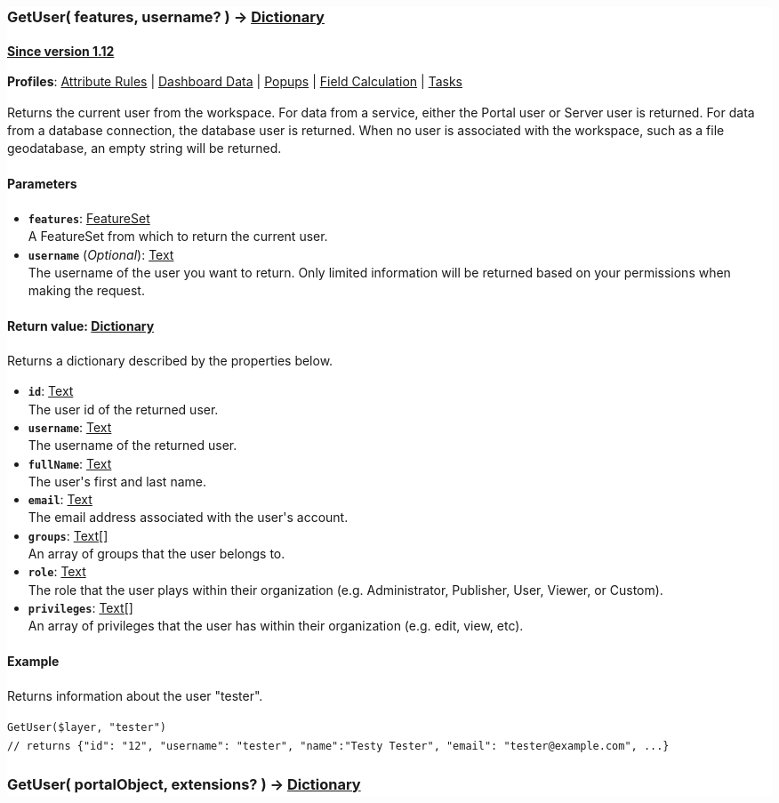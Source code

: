
<a name="getuser2"></a>
### GetUser( features, username? ) -> [Dictionary](../../guide/types/#dictionary)

**[Since version 1.12](../../guide/version-matrix)**

**Profiles**: [Attribute Rules](../../guide/profiles/#attribute-rules) | [Dashboard Data](../../guide/profiles/#dashboard-data) | [Popups](../../guide/profiles/#popups) | [Field Calculation](../../guide/profiles/#field-calculation) | [Tasks](../../guide/profiles/#tasks)

Returns the current user from the workspace. For data from a service, either the Portal user or Server user is returned. For data from a database connection, the database user is returned. When no user is associated with the workspace, such as a file geodatabase, an empty string will be returned.

#### Parameters

- **`features`**: [FeatureSet](../../guide/types/#featureset)  
A FeatureSet from which to return the current user.
- **`username`** (_Optional_): [Text](../../guide/types/#text)  
The username of the user you want to return. Only limited information will be returned based on your permissions when making the request.

#### Return value: [Dictionary](../../guide/types/#dictionary)

Returns a dictionary described by the properties below.

- **`id`**: [Text](../../guide/types/#text)  
The user id of the returned user.
- **`username`**: [Text](../../guide/types/#text)  
The username of the returned user.
- **`fullName`**: [Text](../../guide/types/#text)  
The user's first and last name.
- **`email`**: [Text](../../guide/types/#text)  
The email address associated with the user's account.
- **`groups`**: [Text[]](../../guide/types/#text)  
An array of groups that the user belongs to.
- **`role`**: [Text](../../guide/types/#text)  
The role that the user plays within their organization (e.g. Administrator, Publisher, User, Viewer, or Custom).
- **`privileges`**: [Text[]](../../guide/types/#text)  
An array of privileges that the user has within their organization (e.g. edit, view, etc).

#### Example

Returns information about the user "tester".

```arcade
GetUser($layer, "tester")
// returns {"id": "12", "username": "tester", "name":"Testy Tester", "email": "tester@example.com", ...}
```


<a name="getuser3"></a>
### GetUser( portalObject, extensions? ) -> [Dictionary](../../guide/types/#dictionary)
